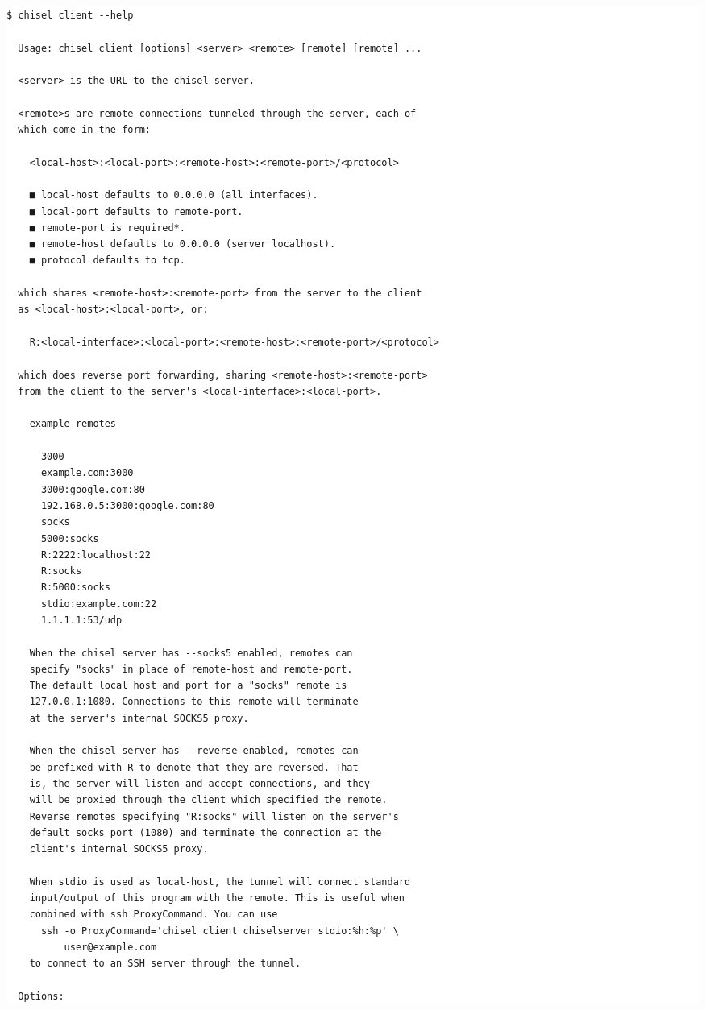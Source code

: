 

```plain
$ chisel client --help

  Usage: chisel client [options] <server> <remote> [remote] [remote] ...

  <server> is the URL to the chisel server.

  <remote>s are remote connections tunneled through the server, each of
  which come in the form:

    <local-host>:<local-port>:<remote-host>:<remote-port>/<protocol>

    ■ local-host defaults to 0.0.0.0 (all interfaces).
    ■ local-port defaults to remote-port.
    ■ remote-port is required*.
    ■ remote-host defaults to 0.0.0.0 (server localhost).
    ■ protocol defaults to tcp.

  which shares <remote-host>:<remote-port> from the server to the client
  as <local-host>:<local-port>, or:

    R:<local-interface>:<local-port>:<remote-host>:<remote-port>/<protocol>

  which does reverse port forwarding, sharing <remote-host>:<remote-port>
  from the client to the server's <local-interface>:<local-port>.

    example remotes

      3000
      example.com:3000
      3000:google.com:80
      192.168.0.5:3000:google.com:80
      socks
      5000:socks
      R:2222:localhost:22
      R:socks
      R:5000:socks
      stdio:example.com:22
      1.1.1.1:53/udp

    When the chisel server has --socks5 enabled, remotes can
    specify "socks" in place of remote-host and remote-port.
    The default local host and port for a "socks" remote is
    127.0.0.1:1080. Connections to this remote will terminate
    at the server's internal SOCKS5 proxy.

    When the chisel server has --reverse enabled, remotes can
    be prefixed with R to denote that they are reversed. That
    is, the server will listen and accept connections, and they
    will be proxied through the client which specified the remote.
    Reverse remotes specifying "R:socks" will listen on the server's
    default socks port (1080) and terminate the connection at the
    client's internal SOCKS5 proxy.

    When stdio is used as local-host, the tunnel will connect standard
    input/output of this program with the remote. This is useful when 
    combined with ssh ProxyCommand. You can use
      ssh -o ProxyCommand='chisel client chiselserver stdio:%h:%p' \
          user@example.com
    to connect to an SSH server through the tunnel.

  Options:

```